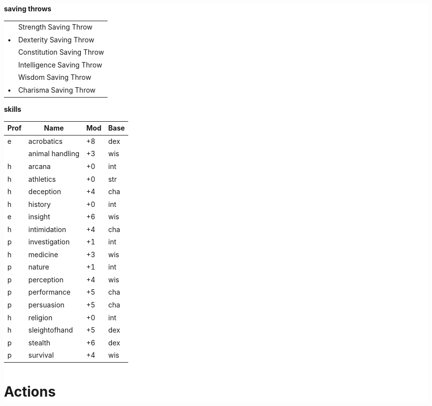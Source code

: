 
**saving throws**

| | |
|---|---|
| | Strength Saving Throw | -1|
| •| Dexterity Saving Throw | +6|
| | Constitution Saving Throw | +0|
| | Intelligence Saving Throw | -1|
| | Wisdom Saving Throw | +2|
| •| Charisma Saving Throw | +5|


**skills**

| Prof | Name | Mod | Base |
|---|---|---|---|
| e| acrobatics| +8| dex|
| | animal handling| +3| wis|
| h| arcana| +0| int|
| h| athletics| +0| str|
| h| deception| +4| cha|
| h| history| +0| int|
| e| insight| +6| wis|
| h| intimidation| +4| cha|
| p| investigation| +1| int|
| h| medicine| +3| wis|
| p| nature| +1| int|
| p| perception| +4| wis|
| p| performance| +5| cha|
| p| persuasion| +5| cha|
| h| religion| +0| int|
| h| sleightofhand| +5| dex|
| p| stealth| +6| dex|
| p| survival| +4| wis|


# Actions
